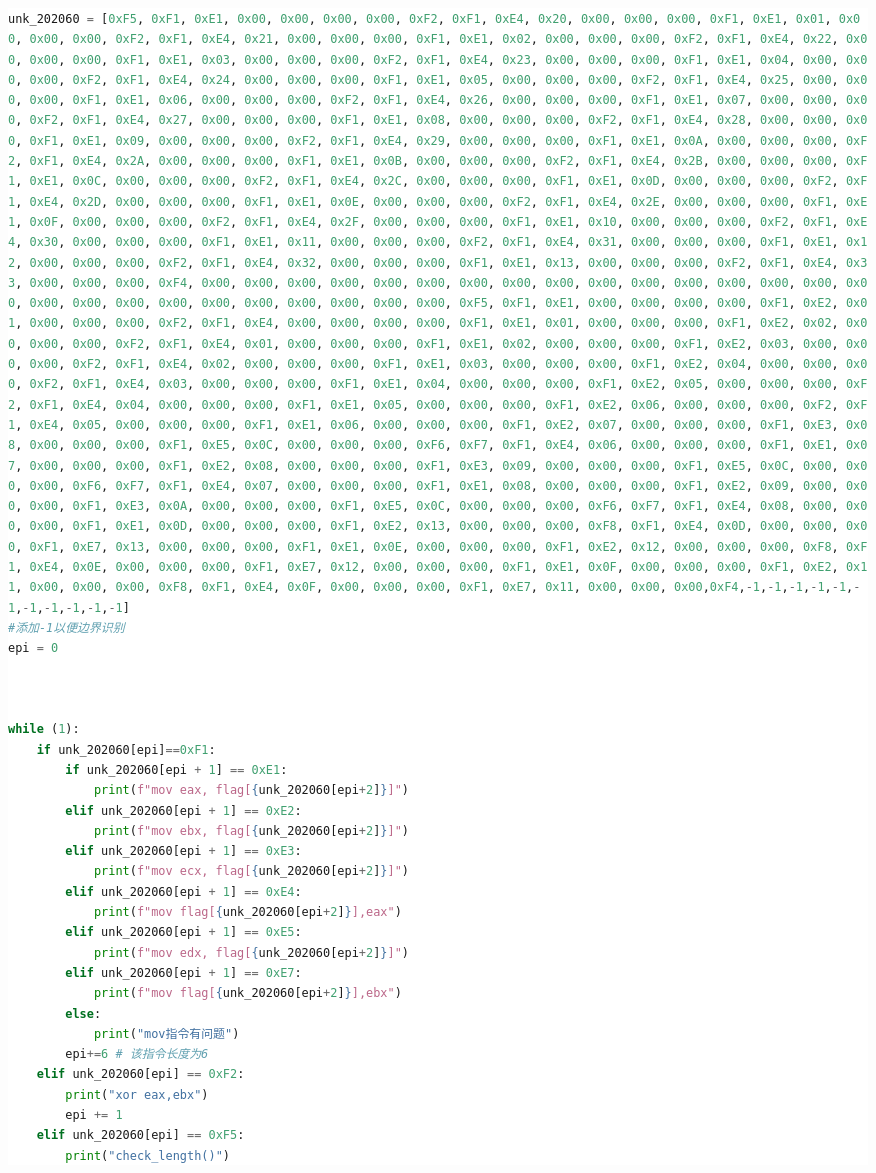 

```python
unk_202060 = [0xF5, 0xF1, 0xE1, 0x00, 0x00, 0x00, 0x00, 0xF2, 0xF1, 0xE4, 0x20, 0x00, 0x00, 0x00, 0xF1, 0xE1, 0x01, 0x00, 0x00, 0x00, 0xF2, 0xF1, 0xE4, 0x21, 0x00, 0x00, 0x00, 0xF1, 0xE1, 0x02, 0x00, 0x00, 0x00, 0xF2, 0xF1, 0xE4, 0x22, 0x00, 0x00, 0x00, 0xF1, 0xE1, 0x03, 0x00, 0x00, 0x00, 0xF2, 0xF1, 0xE4, 0x23, 0x00, 0x00, 0x00, 0xF1, 0xE1, 0x04, 0x00, 0x00, 0x00, 0xF2, 0xF1, 0xE4, 0x24, 0x00, 0x00, 0x00, 0xF1, 0xE1, 0x05, 0x00, 0x00, 0x00, 0xF2, 0xF1, 0xE4, 0x25, 0x00, 0x00, 0x00, 0xF1, 0xE1, 0x06, 0x00, 0x00, 0x00, 0xF2, 0xF1, 0xE4, 0x26, 0x00, 0x00, 0x00, 0xF1, 0xE1, 0x07, 0x00, 0x00, 0x00, 0xF2, 0xF1, 0xE4, 0x27, 0x00, 0x00, 0x00, 0xF1, 0xE1, 0x08, 0x00, 0x00, 0x00, 0xF2, 0xF1, 0xE4, 0x28, 0x00, 0x00, 0x00, 0xF1, 0xE1, 0x09, 0x00, 0x00, 0x00, 0xF2, 0xF1, 0xE4, 0x29, 0x00, 0x00, 0x00, 0xF1, 0xE1, 0x0A, 0x00, 0x00, 0x00, 0xF2, 0xF1, 0xE4, 0x2A, 0x00, 0x00, 0x00, 0xF1, 0xE1, 0x0B, 0x00, 0x00, 0x00, 0xF2, 0xF1, 0xE4, 0x2B, 0x00, 0x00, 0x00, 0xF1, 0xE1, 0x0C, 0x00, 0x00, 0x00, 0xF2, 0xF1, 0xE4, 0x2C, 0x00, 0x00, 0x00, 0xF1, 0xE1, 0x0D, 0x00, 0x00, 0x00, 0xF2, 0xF1, 0xE4, 0x2D, 0x00, 0x00, 0x00, 0xF1, 0xE1, 0x0E, 0x00, 0x00, 0x00, 0xF2, 0xF1, 0xE4, 0x2E, 0x00, 0x00, 0x00, 0xF1, 0xE1, 0x0F, 0x00, 0x00, 0x00, 0xF2, 0xF1, 0xE4, 0x2F, 0x00, 0x00, 0x00, 0xF1, 0xE1, 0x10, 0x00, 0x00, 0x00, 0xF2, 0xF1, 0xE4, 0x30, 0x00, 0x00, 0x00, 0xF1, 0xE1, 0x11, 0x00, 0x00, 0x00, 0xF2, 0xF1, 0xE4, 0x31, 0x00, 0x00, 0x00, 0xF1, 0xE1, 0x12, 0x00, 0x00, 0x00, 0xF2, 0xF1, 0xE4, 0x32, 0x00, 0x00, 0x00, 0xF1, 0xE1, 0x13, 0x00, 0x00, 0x00, 0xF2, 0xF1, 0xE4, 0x33, 0x00, 0x00, 0x00, 0xF4, 0x00, 0x00, 0x00, 0x00, 0x00, 0x00, 0x00, 0x00, 0x00, 0x00, 0x00, 0x00, 0x00, 0x00, 0x00, 0x00, 0x00, 0x00, 0x00, 0x00, 0x00, 0x00, 0x00, 0x00, 0x00, 0x00, 0xF5, 0xF1, 0xE1, 0x00, 0x00, 0x00, 0x00, 0xF1, 0xE2, 0x01, 0x00, 0x00, 0x00, 0xF2, 0xF1, 0xE4, 0x00, 0x00, 0x00, 0x00, 0xF1, 0xE1, 0x01, 0x00, 0x00, 0x00, 0xF1, 0xE2, 0x02, 0x00, 0x00, 0x00, 0xF2, 0xF1, 0xE4, 0x01, 0x00, 0x00, 0x00, 0xF1, 0xE1, 0x02, 0x00, 0x00, 0x00, 0xF1, 0xE2, 0x03, 0x00, 0x00, 0x00, 0xF2, 0xF1, 0xE4, 0x02, 0x00, 0x00, 0x00, 0xF1, 0xE1, 0x03, 0x00, 0x00, 0x00, 0xF1, 0xE2, 0x04, 0x00, 0x00, 0x00, 0xF2, 0xF1, 0xE4, 0x03, 0x00, 0x00, 0x00, 0xF1, 0xE1, 0x04, 0x00, 0x00, 0x00, 0xF1, 0xE2, 0x05, 0x00, 0x00, 0x00, 0xF2, 0xF1, 0xE4, 0x04, 0x00, 0x00, 0x00, 0xF1, 0xE1, 0x05, 0x00, 0x00, 0x00, 0xF1, 0xE2, 0x06, 0x00, 0x00, 0x00, 0xF2, 0xF1, 0xE4, 0x05, 0x00, 0x00, 0x00, 0xF1, 0xE1, 0x06, 0x00, 0x00, 0x00, 0xF1, 0xE2, 0x07, 0x00, 0x00, 0x00, 0xF1, 0xE3, 0x08, 0x00, 0x00, 0x00, 0xF1, 0xE5, 0x0C, 0x00, 0x00, 0x00, 0xF6, 0xF7, 0xF1, 0xE4, 0x06, 0x00, 0x00, 0x00, 0xF1, 0xE1, 0x07, 0x00, 0x00, 0x00, 0xF1, 0xE2, 0x08, 0x00, 0x00, 0x00, 0xF1, 0xE3, 0x09, 0x00, 0x00, 0x00, 0xF1, 0xE5, 0x0C, 0x00, 0x00, 0x00, 0xF6, 0xF7, 0xF1, 0xE4, 0x07, 0x00, 0x00, 0x00, 0xF1, 0xE1, 0x08, 0x00, 0x00, 0x00, 0xF1, 0xE2, 0x09, 0x00, 0x00, 0x00, 0xF1, 0xE3, 0x0A, 0x00, 0x00, 0x00, 0xF1, 0xE5, 0x0C, 0x00, 0x00, 0x00, 0xF6, 0xF7, 0xF1, 0xE4, 0x08, 0x00, 0x00, 0x00, 0xF1, 0xE1, 0x0D, 0x00, 0x00, 0x00, 0xF1, 0xE2, 0x13, 0x00, 0x00, 0x00, 0xF8, 0xF1, 0xE4, 0x0D, 0x00, 0x00, 0x00, 0xF1, 0xE7, 0x13, 0x00, 0x00, 0x00, 0xF1, 0xE1, 0x0E, 0x00, 0x00, 0x00, 0xF1, 0xE2, 0x12, 0x00, 0x00, 0x00, 0xF8, 0xF1, 0xE4, 0x0E, 0x00, 0x00, 0x00, 0xF1, 0xE7, 0x12, 0x00, 0x00, 0x00, 0xF1, 0xE1, 0x0F, 0x00, 0x00, 0x00, 0xF1, 0xE2, 0x11, 0x00, 0x00, 0x00, 0xF8, 0xF1, 0xE4, 0x0F, 0x00, 0x00, 0x00, 0xF1, 0xE7, 0x11, 0x00, 0x00, 0x00,0xF4,-1,-1,-1,-1,-1,-1,-1,-1,-1,-1,-1]
#添加-1以便边界识别
epi = 0



while (1):
    if unk_202060[epi]==0xF1:
        if unk_202060[epi + 1] == 0xE1:
            print(f"mov eax, flag[{unk_202060[epi+2]}]")
        elif unk_202060[epi + 1] == 0xE2:
            print(f"mov ebx, flag[{unk_202060[epi+2]}]")
        elif unk_202060[epi + 1] == 0xE3:
            print(f"mov ecx, flag[{unk_202060[epi+2]}]")
        elif unk_202060[epi + 1] == 0xE4:
            print(f"mov flag[{unk_202060[epi+2]}],eax")
        elif unk_202060[epi + 1] == 0xE5:
            print(f"mov edx, flag[{unk_202060[epi+2]}]")
        elif unk_202060[epi + 1] == 0xE7:
            print(f"mov flag[{unk_202060[epi+2]}],ebx")
        else:
            print("mov指令有问题")
        epi+=6 # 该指令长度为6
    elif unk_202060[epi] == 0xF2:
        print("xor eax,ebx")
        epi += 1
    elif unk_202060[epi] == 0xF5:
        print("check_length()")
```